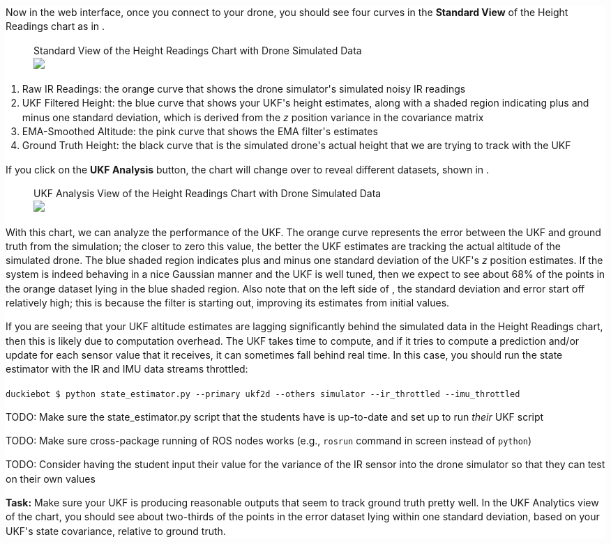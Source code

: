 Now in the web interface, once you connect to your drone, you should see four curves in the **Standard View** of the Height Readings chart as in [](#height_readings_standard_view).

<figure id="height_readings_standard_view">
    <figcaption>Standard View of the Height Readings Chart with Drone Simulated Data</figcaption>
    <img style='width:30em' src="height_readings_standard_view.png"/>
</figure>

1. Raw IR Readings: the orange curve that shows the drone simulator's simulated noisy IR readings
2. UKF Filtered Height: the blue curve that shows your UKF's height estimates, along with a shaded region indicating plus and minus one standard deviation, which is derived from the $z$ position variance in the covariance matrix
3. EMA-Smoothed Altitude: the pink curve that shows the EMA filter's estimates
4. Ground Truth Height: the black curve that is the simulated drone's actual height that we are trying to track with the UKF

If you click on the **UKF Analysis** button, the chart will change over to reveal different datasets, shown in [](#height_readings_ukf_analysis).

<figure id="height_readings_ukf_analysis">
    <figcaption>UKF Analysis View of the Height Readings Chart with Drone Simulated Data</figcaption>
    <img style='width:30em' src="height_readings_ukf_analysis.png"/>
</figure>

With this chart, we can analyze the performance of the UKF. The orange curve represents the error between the UKF and ground truth from the simulation; the closer to zero this value, the better the UKF estimates are tracking the actual altitude of the simulated drone. The blue shaded region indicates plus and minus one standard deviation of the UKF's $z$ position estimates. If the system is indeed behaving in a nice Gaussian manner and the UKF is well tuned, then we expect to see about 68% of the points in the orange dataset lying in the blue shaded region. Also note that on the left side of [](#height_readings_ukf_analysis), the standard deviation and error start off relatively high; this is because the filter is starting out, improving its estimates from initial values.

If you are seeing that your UKF altitude estimates are lagging significantly behind the simulated data in the Height Readings chart, then this is likely due to computation overhead. The UKF takes time to compute, and if it tries to compute a prediction and/or update for each sensor value that it receives, it can sometimes fall behind real time. In this case, you should run the state estimator with the IR and IMU data streams throttled:

    duckiebot $ python state_estimator.py --primary ukf2d --others simulator --ir_throttled --imu_throttled

TODO: Make sure the state_estimator.py script that the students have is up-to-date and set up to run *their* UKF script

TODO: Make sure cross-package running of ROS nodes works (e.g., `rosrun` command in screen instead of `python`)

TODO: Consider having the student input their value for the variance of the IR sensor into the drone simulator so that they can test on their own values

**Task:** Make sure your UKF is producing reasonable outputs that seem to track ground truth pretty well. In the UKF Analytics view of the chart, you should see about two-thirds of the points in the error dataset lying within one standard deviation, based on your UKF's state covariance, relative to ground truth.
